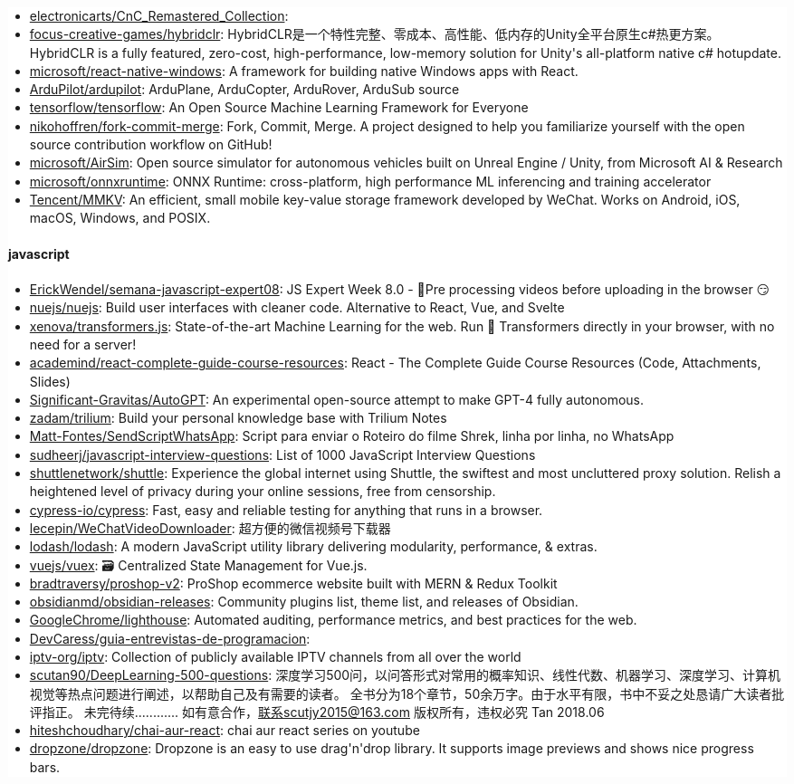 * [electronicarts/CnC_Remastered_Collection](https://github.com/electronicarts/CnC_Remastered_Collection): 
* [focus-creative-games/hybridclr](https://github.com/focus-creative-games/hybridclr): HybridCLR是一个特性完整、零成本、高性能、低内存的Unity全平台原生c#热更方案。 HybridCLR is a fully featured, zero-cost, high-performance, low-memory solution for Unity's all-platform native c# hotupdate.
* [microsoft/react-native-windows](https://github.com/microsoft/react-native-windows): A framework for building native Windows apps with React.
* [ArduPilot/ardupilot](https://github.com/ArduPilot/ardupilot): ArduPlane, ArduCopter, ArduRover, ArduSub source
* [tensorflow/tensorflow](https://github.com/tensorflow/tensorflow): An Open Source Machine Learning Framework for Everyone
* [nikohoffren/fork-commit-merge](https://github.com/nikohoffren/fork-commit-merge): Fork, Commit, Merge. A project designed to help you familiarize yourself with the open source contribution workflow on GitHub!
* [microsoft/AirSim](https://github.com/microsoft/AirSim): Open source simulator for autonomous vehicles built on Unreal Engine / Unity, from Microsoft AI & Research
* [microsoft/onnxruntime](https://github.com/microsoft/onnxruntime): ONNX Runtime: cross-platform, high performance ML inferencing and training accelerator
* [Tencent/MMKV](https://github.com/Tencent/MMKV): An efficient, small mobile key-value storage framework developed by WeChat. Works on Android, iOS, macOS, Windows, and POSIX.

#### javascript
* [ErickWendel/semana-javascript-expert08](https://github.com/ErickWendel/semana-javascript-expert08): JS Expert Week 8.0 - 🎥Pre processing videos before uploading in the browser 😏
* [nuejs/nuejs](https://github.com/nuejs/nuejs): Build user interfaces with cleaner code. Alternative to React, Vue, and Svelte
* [xenova/transformers.js](https://github.com/xenova/transformers.js): State-of-the-art Machine Learning for the web. Run 🤗 Transformers directly in your browser, with no need for a server!
* [academind/react-complete-guide-course-resources](https://github.com/academind/react-complete-guide-course-resources): React - The Complete Guide Course Resources (Code, Attachments, Slides)
* [Significant-Gravitas/AutoGPT](https://github.com/Significant-Gravitas/AutoGPT): An experimental open-source attempt to make GPT-4 fully autonomous.
* [zadam/trilium](https://github.com/zadam/trilium): Build your personal knowledge base with Trilium Notes
* [Matt-Fontes/SendScriptWhatsApp](https://github.com/Matt-Fontes/SendScriptWhatsApp): Script para enviar o Roteiro do filme Shrek, linha por linha, no WhatsApp
* [sudheerj/javascript-interview-questions](https://github.com/sudheerj/javascript-interview-questions): List of 1000 JavaScript Interview Questions
* [shuttlenetwork/shuttle](https://github.com/shuttlenetwork/shuttle): Experience the global internet using Shuttle, the swiftest and most uncluttered proxy solution. Relish a heightened level of privacy during your online sessions, free from censorship.
* [cypress-io/cypress](https://github.com/cypress-io/cypress): Fast, easy and reliable testing for anything that runs in a browser.
* [lecepin/WeChatVideoDownloader](https://github.com/lecepin/WeChatVideoDownloader): 超方便的微信视频号下载器
* [lodash/lodash](https://github.com/lodash/lodash): A modern JavaScript utility library delivering modularity, performance, & extras.
* [vuejs/vuex](https://github.com/vuejs/vuex): 🗃️ Centralized State Management for Vue.js.
* [bradtraversy/proshop-v2](https://github.com/bradtraversy/proshop-v2): ProShop ecommerce website built with MERN & Redux Toolkit
* [obsidianmd/obsidian-releases](https://github.com/obsidianmd/obsidian-releases): Community plugins list, theme list, and releases of Obsidian.
* [GoogleChrome/lighthouse](https://github.com/GoogleChrome/lighthouse): Automated auditing, performance metrics, and best practices for the web.
* [DevCaress/guia-entrevistas-de-programacion](https://github.com/DevCaress/guia-entrevistas-de-programacion): 
* [iptv-org/iptv](https://github.com/iptv-org/iptv): Collection of publicly available IPTV channels from all over the world
* [scutan90/DeepLearning-500-questions](https://github.com/scutan90/DeepLearning-500-questions): 深度学习500问，以问答形式对常用的概率知识、线性代数、机器学习、深度学习、计算机视觉等热点问题进行阐述，以帮助自己及有需要的读者。 全书分为18个章节，50余万字。由于水平有限，书中不妥之处恳请广大读者批评指正。 未完待续............ 如有意合作，联系scutjy2015@163.com 版权所有，违权必究 Tan 2018.06
* [hiteshchoudhary/chai-aur-react](https://github.com/hiteshchoudhary/chai-aur-react): chai aur react series on youtube
* [dropzone/dropzone](https://github.com/dropzone/dropzone): Dropzone is an easy to use drag'n'drop library. It supports image previews and shows nice progress bars.